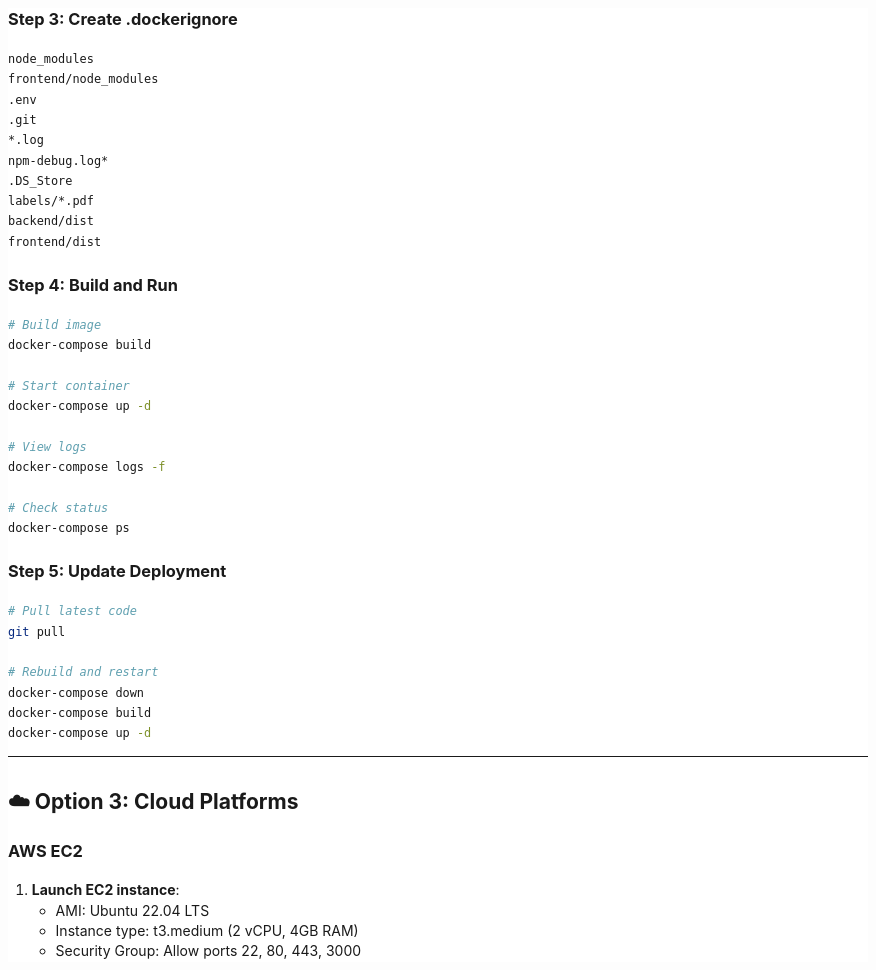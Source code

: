 
### Step 3: Create .dockerignore

```
node_modules
frontend/node_modules
.env
.git
*.log
npm-debug.log*
.DS_Store
labels/*.pdf
backend/dist
frontend/dist
```

### Step 4: Build and Run

```bash
# Build image
docker-compose build

# Start container
docker-compose up -d

# View logs
docker-compose logs -f

# Check status
docker-compose ps
```

### Step 5: Update Deployment

```bash
# Pull latest code
git pull

# Rebuild and restart
docker-compose down
docker-compose build
docker-compose up -d
```

---

## ☁️ Option 3: Cloud Platforms

### AWS EC2

1. **Launch EC2 instance**:
   - AMI: Ubuntu 22.04 LTS
   - Instance type: t3.medium (2 vCPU, 4GB RAM)
   - Security Group: Allow ports 22, 80, 443, 3000
